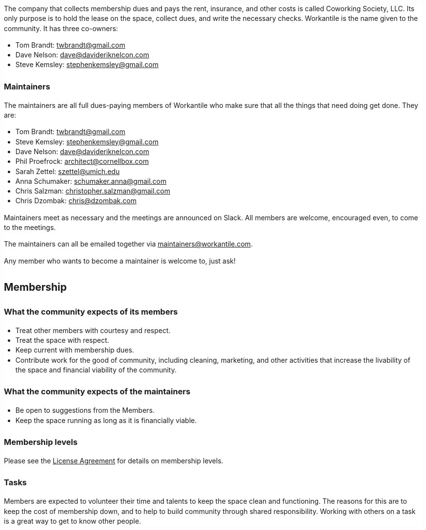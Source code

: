 The company that collects membership dues and pays the rent, insurance, and
other costs is called Coworking Society, LLC. Its only purpose is to hold the
lease on the space, collect dues, and write the necessary checks. Workantile
is the name given to the community. It has three co-owners:

  * Tom Brandt: twbrandt@gmail.com
  * Dave Nelson: dave@davideriknelcon.com
  * Steve Kemsley: stephenkemsley@gmail.com

### Maintainers

The maintainers are all full dues-paying members of Workantile who make sure
that all the things that need doing get done. They are:

  * Tom Brandt: twbrandt@gmail.com
  * Steve Kemsley: stephenkemsley@gmail.com
  * Dave Nelson: dave@davideriknelcon.com
  * Phil Proefrock: architect@cornellbox.com
  * Sarah Zettel: szettel@umich.edu
  * Anna Schumaker: schumaker.anna@gmail.com
  * Chris Salzman: christopher.salzman@gmail.com
  * Chris Dzombak: chris@dzombak.com

Maintainers meet as necessary and the meetings are announced on Slack. All
members are welcome, encouraged even, to come to the meetings.

The maintainers can all be emailed together via maintainers@workantile.com.

Any member who wants to become a maintainer is welcome to, just ask!

## Membership

### What the community expects of its members

  * Treat other members with courtesy and respect.
  * Treat the space with respect.
  * Keep current with membership dues.
  * Contribute work for the good of community, including cleaning, marketing, and other activities that increase the livability of the space and financial viability of the community.

### What the community expects of the maintainers

  * Be open to suggestions from the Members.
  * Keep the space running as long as it is financially viable.

### Membership levels

Please see the [License Agreement](http://workantile.com/license-agreement/)
for details on membership levels.

### Tasks

Members are expected to volunteer their time and talents to keep the space clean and functioning. The reasons for this are to keep the cost of membership down,
and to help to build community through shared responsibility. Working with others on a task is a great way
to get to know other people.
